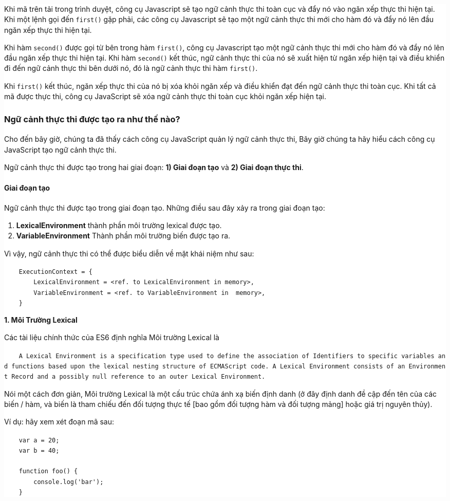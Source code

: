 Khi mã trên tải trong trình duyệt, công cụ Javascript sẽ tạo ngữ cảnh thực thi toàn cục và đẩy nó vào ngăn xếp thực thi hiện tại. Khi một lệnh gọi đến `first()` gặp phải, các công cụ Javascript sẽ tạo một ngữ cảnh thực thi mới cho hàm đó và đẩy nó lên đầu ngăn xếp thực thi hiện tại.

Khi hàm `second()` được gọi từ bên trong hàm `first()`, công cụ Javascript tạo một ngữ cảnh thực thi mới cho hàm đó và đẩy nó lên đầu ngăn xếp thực thi hiện tại. Khi hàm `second()` kết thúc, ngữ cảnh thực thi của nó sẽ xuất hiện từ ngăn xếp hiện tại và điều khiển đi đến ngữ cảnh thực thi bên dưới nó, đó là ngữ cảnh thực thi hàm `first()`.

Khi `first()` kết thúc, ngăn xếp thực thi của nó bị xóa khỏi ngăn xếp và điều khiển đạt đến ngữ cảnh thực thi toàn cục. Khi tất cả mã được thực thi, công cụ JavaScript sẽ xóa ngữ cảnh thực thi toàn cục khỏi ngăn xếp hiện tại.

### **Ngữ cảnh thực thi được tạo ra như thế nào?**

Cho đến bây giờ, chúng ta đã thấy cách công cụ JavaScript quản lý ngữ cảnh thực thi, Bây giờ chúng ta hãy hiểu cách công cụ JavaScript tạo ngữ cảnh thực thi.

Ngữ cảnh thực thi được tạo trong hai giai đoạn: **1) Giai đoạn tạo** và **2) Giai đoạn thực thi**.

#### **Giai đoạn tạo**
Ngữ cảnh thực thi được tạo trong giai đoạn tạo. Những điều sau đây xảy ra trong giai đoạn tạo:

1. **LexicalEnvironment** thành phần môi trường lexical được tạo.
2. **VariableEnvironment** Thành phần môi trường biến được tạo ra.

Vì vậy, ngữ cảnh thực thi có thể được biểu diễn về mặt khái niệm như sau:

```
    ExecutionContext = {
        LexicalEnvironment = <ref. to LexicalEnvironment in memory>,
        VariableEnvironment = <ref. to VariableEnvironment in  memory>,
    }
```

**1. Môi Trường Lexical**

Các tài liệu chính thức của ES6 định nghĩa Môi trường Lexical là

```
    A Lexical Environment is a specification type used to define the association of Identifiers to specific variables and functions based upon the lexical nesting structure of ECMAScript code. A Lexical Environment consists of an Environment Record and a possibly null reference to an outer Lexical Environment.
```

Nói một cách đơn giản, Môi trường Lexical là một cấu trúc chứa ánh xạ biến định danh (ở đây định danh đề cập đến tên của các biến / hàm, và biến là tham chiếu đến đối tượng thực tế [bao gồm đối tượng hàm và đối tượng mảng] hoặc giá trị nguyên thủy).

Ví dụ: hãy xem xét đoạn mã sau:

```
    var a = 20;
    var b = 40;

    function foo() {
        console.log('bar');
    }
```
